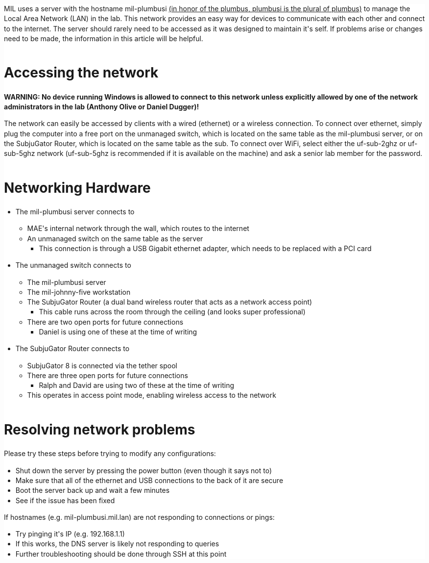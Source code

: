MIL uses a server with the hostname mil-plumbusi [(in honor of the plumbus, plumbusi is the plural of plumbus)](https://www.youtube.com/watch?v=_Y-_13eYwBQ) to manage the Local Area Network (LAN) in the lab. This network provides an easy way for devices to communicate with each other and connect to the internet. The server should rarely need to be accessed as it was designed to maintain it's self. If problems arise or changes need to be made, the information in this article will be helpful.

# Accessing the network

**WARNING: No device running Windows is allowed to connect to this network unless explicitly allowed by one of the network administrators in the lab (Anthony Olive or Daniel Dugger)!**

The network can easily be accessed by clients with a wired (ethernet) or a wireless connection. To connect over ethernet, simply plug the computer into a free port on the unmanaged switch, which is located on the same table as the mil-plumbusi server, or on the SubjuGator Router, which is located on the same table as the sub. To connect over WiFi, select either the uf-sub-2ghz or uf-sub-5ghz network (uf-sub-5ghz is recommended if it is available on the machine) and ask a senior lab member for the password.

# Networking Hardware

* The mil-plumbusi server connects to
    * MAE's internal network through the wall, which routes to the internet
    * An unmanaged switch on the same table as the server
        * This connection is through a USB Gigabit ethernet adapter, which needs to be replaced with a PCI card

* The unmanaged switch connects to
    * The mil-plumbusi server
    * The mil-johnny-five workstation
    * The SubjuGator Router (a dual band wireless router that acts as a network access point)
        * This cable runs across the room through the ceiling (and looks super professional)
    * There are two open ports for future connections
        * Daniel is using one of these at the time of writing

* The SubjuGator Router connects to
    * SubjuGator 8 is connected via the tether spool
    * There are three open ports for future connections
        * Ralph and David are using two of these at the time of writing
    * This operates in access point mode, enabling wireless access to the network

# Resolving network problems

Please try these steps before trying to modify any configurations:
* Shut down the server by pressing the power button (even though it says not to)
* Make sure that all of the ethernet and USB connections to the back of it are secure
* Boot the server back up and wait a few minutes
* See if the issue has been fixed

If hostnames (e.g. mil-plumbusi.mil.lan) are not responding to connections or pings:
* Try pinging it's IP (e.g. 192.168.1.1)
* If this works, the DNS server is likely not responding to queries
* Further troubleshooting should be done through SSH at this point
